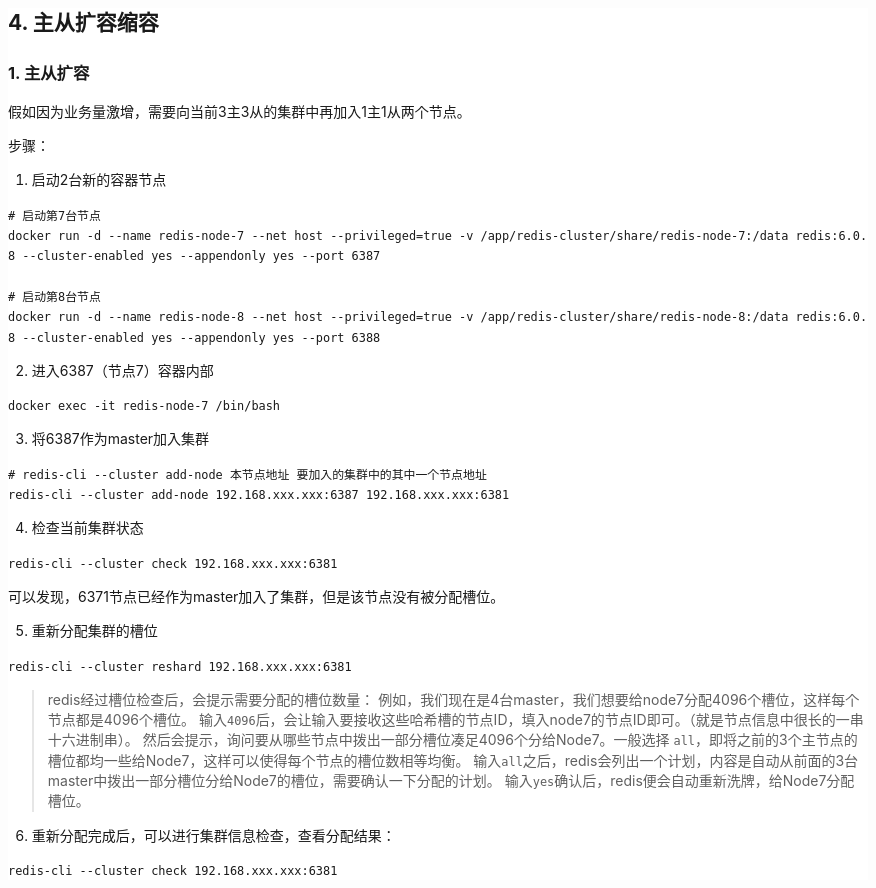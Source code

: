 

## 4. 主从扩容缩容

### 1. 主从扩容

假如因为业务量激增，需要向当前3主3从的集群中再加入1主1从两个节点。

步骤：

1.  启动2台新的容器节点 

```shell
# 启动第7台节点
docker run -d --name redis-node-7 --net host --privileged=true -v /app/redis-cluster/share/redis-node-7:/data redis:6.0.8 --cluster-enabled yes --appendonly yes --port 6387

# 启动第8台节点
docker run -d --name redis-node-8 --net host --privileged=true -v /app/redis-cluster/share/redis-node-8:/data redis:6.0.8 --cluster-enabled yes --appendonly yes --port 6388
```

2.  进入6387（节点7）容器内部 

```shell
docker exec -it redis-node-7 /bin/bash
```

3.  将6387作为master加入集群 

```shell
# redis-cli --cluster add-node 本节点地址 要加入的集群中的其中一个节点地址
redis-cli --cluster add-node 192.168.xxx.xxx:6387 192.168.xxx.xxx:6381
```

4.  检查当前集群状态 

```shell
redis-cli --cluster check 192.168.xxx.xxx:6381
```

可以发现，6371节点已经作为master加入了集群，但是该节点没有被分配槽位。 

5. 重新分配集群的槽位 

```shell
redis-cli --cluster reshard 192.168.xxx.xxx:6381
```

> redis经过槽位检查后，会提示需要分配的槽位数量： 
> 	例如，我们现在是4台master，我们想要给node7分配4096个槽位，这样每个节点都是4096个槽位。
> 	输入`4096`后，会让输入要接收这些哈希槽的节点ID，填入node7的节点ID即可。（就是节点信息中很长的一串十六进制串）。
> 	然后会提示，询问要从哪些节点中拨出一部分槽位凑足4096个分给Node7。一般选择 `all`，即将之前的3个主节点的槽位都均一些给Node7，这样可以使得每个节点的槽位数相等均衡。
> 	输入`all`之后，redis会列出一个计划，内容是自动从前面的3台master中拨出一部分槽位分给Node7的槽位，需要确认一下分配的计划。
> 	输入`yes`确认后，redis便会自动重新洗牌，给Node7分配槽位。 

6. 重新分配完成后，可以进行集群信息检查，查看分配结果：

```shell
redis-cli --cluster check 192.168.xxx.xxx:6381
```

